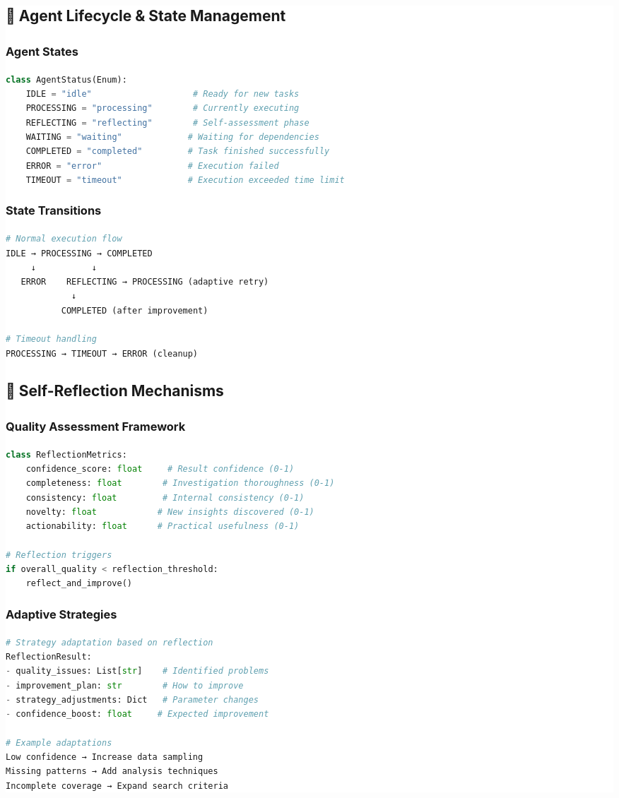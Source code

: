 ## 🔄 Agent Lifecycle & State Management

### Agent States
```python
class AgentStatus(Enum):
    IDLE = "idle"                    # Ready for new tasks
    PROCESSING = "processing"        # Currently executing
    REFLECTING = "reflecting"        # Self-assessment phase
    WAITING = "waiting"             # Waiting for dependencies
    COMPLETED = "completed"         # Task finished successfully
    ERROR = "error"                 # Execution failed
    TIMEOUT = "timeout"             # Execution exceeded time limit
```

### State Transitions
```python
# Normal execution flow
IDLE → PROCESSING → COMPLETED
     ↓           ↓
   ERROR    REFLECTING → PROCESSING (adaptive retry)
             ↓
           COMPLETED (after improvement)

# Timeout handling
PROCESSING → TIMEOUT → ERROR (cleanup)
```

## 🧪 Self-Reflection Mechanisms

### Quality Assessment Framework
```python
class ReflectionMetrics:
    confidence_score: float     # Result confidence (0-1)
    completeness: float        # Investigation thoroughness (0-1)  
    consistency: float         # Internal consistency (0-1)
    novelty: float            # New insights discovered (0-1)
    actionability: float      # Practical usefulness (0-1)

# Reflection triggers
if overall_quality < reflection_threshold:
    reflect_and_improve()
```

### Adaptive Strategies
```python
# Strategy adaptation based on reflection
ReflectionResult:
- quality_issues: List[str]    # Identified problems
- improvement_plan: str        # How to improve
- strategy_adjustments: Dict   # Parameter changes
- confidence_boost: float     # Expected improvement

# Example adaptations
Low confidence → Increase data sampling
Missing patterns → Add analysis techniques  
Incomplete coverage → Expand search criteria
```
